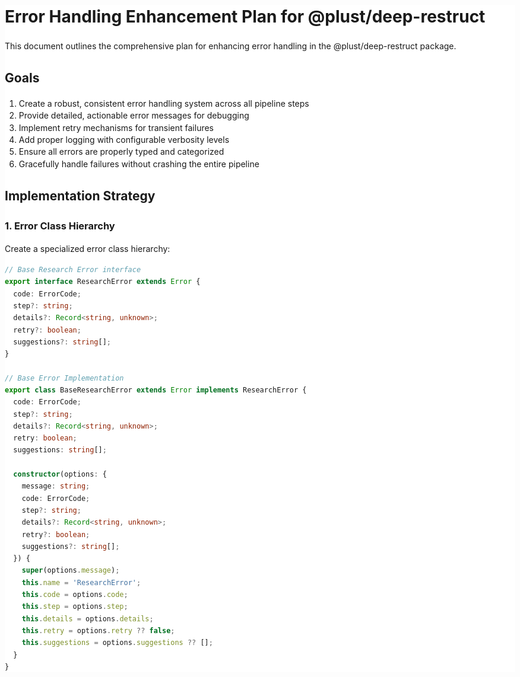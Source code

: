 # Error Handling Enhancement Plan for @plust/deep-restruct

This document outlines the comprehensive plan for enhancing error handling in the @plust/deep-restruct package.

## Goals

1. Create a robust, consistent error handling system across all pipeline steps
2. Provide detailed, actionable error messages for debugging
3. Implement retry mechanisms for transient failures
4. Add proper logging with configurable verbosity levels
5. Ensure all errors are properly typed and categorized
6. Gracefully handle failures without crashing the entire pipeline

## Implementation Strategy

### 1. Error Class Hierarchy

Create a specialized error class hierarchy:

```typescript
// Base Research Error interface
export interface ResearchError extends Error {
  code: ErrorCode;
  step?: string;
  details?: Record<string, unknown>;
  retry?: boolean;
  suggestions?: string[];
}

// Base Error Implementation
export class BaseResearchError extends Error implements ResearchError {
  code: ErrorCode;
  step?: string;
  details?: Record<string, unknown>;
  retry: boolean;
  suggestions: string[];

  constructor(options: {
    message: string;
    code: ErrorCode;
    step?: string;
    details?: Record<string, unknown>;
    retry?: boolean;
    suggestions?: string[];
  }) {
    super(options.message);
    this.name = 'ResearchError';
    this.code = options.code;
    this.step = options.step;
    this.details = options.details;
    this.retry = options.retry ?? false;
    this.suggestions = options.suggestions ?? [];
  }
}
```
